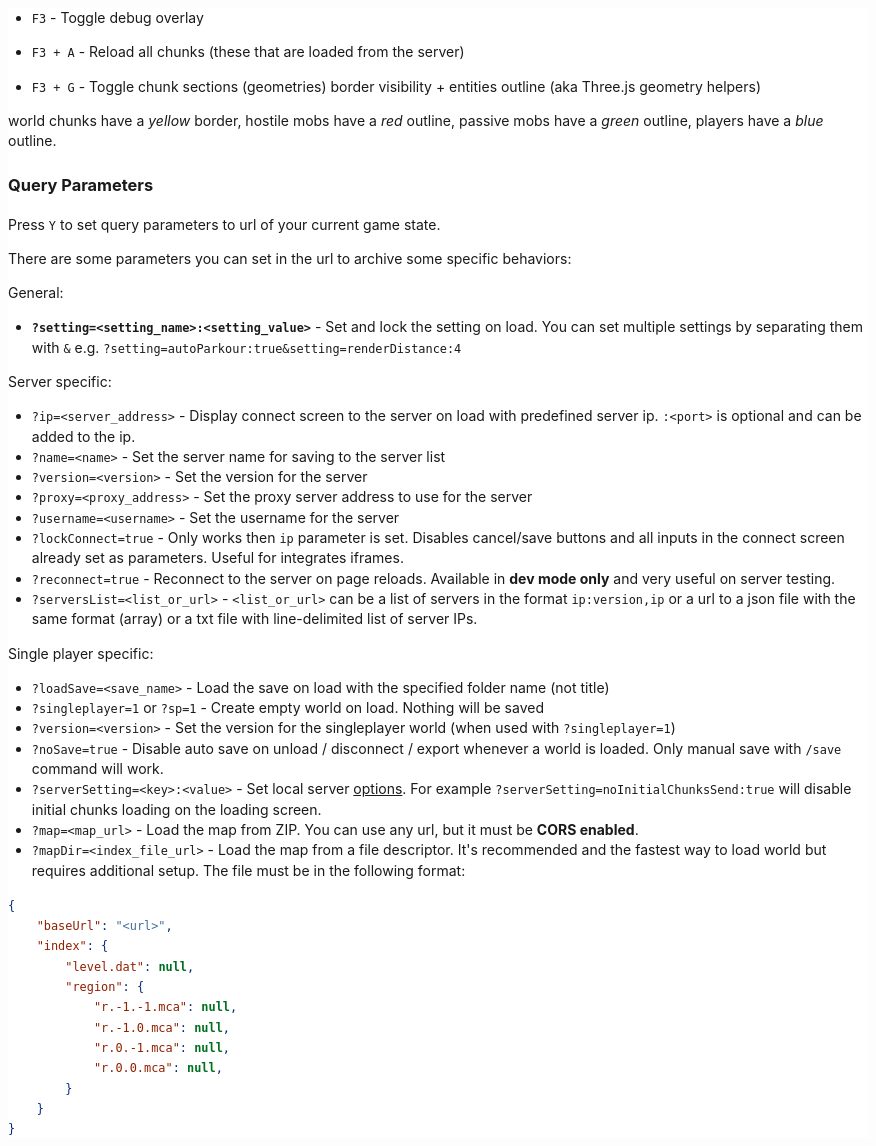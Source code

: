 - `F3` - Toggle debug overlay
- `F3 + A` - Reload all chunks (these that are loaded from the server)

- `F3 + G` - Toggle chunk sections (geometries) border visibility + entities outline (aka Three.js geometry helpers)

world chunks have a *yellow* border, hostile mobs have a *red* outline, passive mobs have a *green* outline, players have a *blue* outline.

### Query Parameters

Press `Y` to set query parameters to url of your current game state.

There are some parameters you can set in the url to archive some specific behaviors:

General:

- **`?setting=<setting_name>:<setting_value>`** - Set and lock the setting on load. You can set multiple settings by separating them with `&` e.g. `?setting=autoParkour:true&setting=renderDistance:4`

Server specific:

- `?ip=<server_address>` - Display connect screen to the server on load with predefined server ip. `:<port>` is optional and can be added to the ip.
- `?name=<name>` - Set the server name for saving to the server list
- `?version=<version>` - Set the version for the server
- `?proxy=<proxy_address>` - Set the proxy server address to use for  the server
- `?username=<username>` - Set the username for the server
- `?lockConnect=true` - Only works then `ip` parameter is set. Disables cancel/save buttons and all inputs in the connect screen already set as parameters. Useful for integrates iframes.
- `?reconnect=true` - Reconnect to the server on page reloads. Available in **dev mode only** and very useful on server testing.
- `?serversList=<list_or_url>` - `<list_or_url>` can be a list of servers in the format `ip:version,ip` or a url to a json file with the same format (array) or a txt file with line-delimited list of server IPs.

Single player specific:

- `?loadSave=<save_name>` - Load the save on load with the specified folder name (not title)
- `?singleplayer=1` or `?sp=1` - Create empty world on load. Nothing will be saved
- `?version=<version>` - Set the version for the singleplayer world (when used with `?singleplayer=1`)
- `?noSave=true` - Disable auto save on unload / disconnect / export whenever a world is loaded. Only manual save with `/save` command will work.
- `?serverSetting=<key>:<value>` - Set local server [options](https://github.com/zardoy/space-squid/tree/everything/src/modules.ts#L51). For example `?serverSetting=noInitialChunksSend:true` will disable initial chunks loading on the loading screen.
- `?map=<map_url>` - Load the map from ZIP. You can use any url, but it must be **CORS enabled**.
- `?mapDir=<index_file_url>` - Load the map from a file descriptor. It's recommended and the fastest way to load world but requires additional setup. The file must be in the following format:

```json
{
    "baseUrl": "<url>",
    "index": {
        "level.dat": null,
        "region": {
            "r.-1.-1.mca": null,
            "r.-1.0.mca": null,
            "r.0.-1.mca": null,
            "r.0.0.mca": null,
        }
    }
}
```

